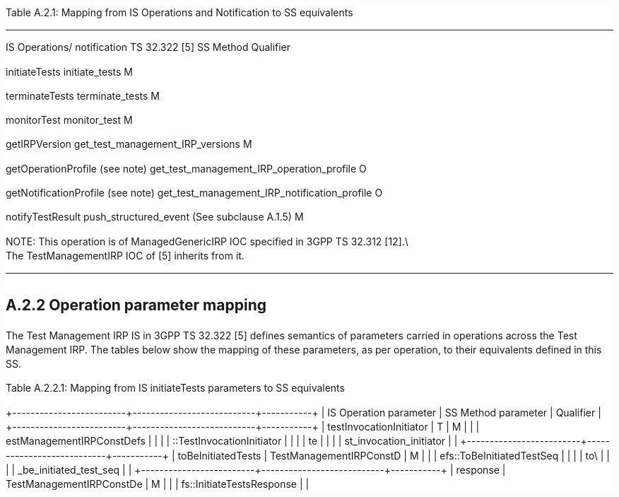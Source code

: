 Table A.2.1: Mapping from IS Operations and Notification to SS
equivalents

  --------------------------------------------------------------------------------------- --------------------------------------------------- -----------
  IS Operations/ notification TS 32.322 \[5\]                                             SS Method                                           Qualifier

  initiateTests                                                                           initiate\_tests                                     M

  terminateTests                                                                          terminate\_tests                                    M

  monitorTest                                                                             monitor\_test                                       M

  getIRPVersion                                                                           get\_test\_management\_IRP\_versions                M

  getOperationProfile (see note)                                                          get\_test\_management\_IRP\_operation\_profile      O

  getNotificationProfile (see note)                                                       get\_test\_management\_IRP\_notification\_profile   O

  notifyTestResult                                                                        push\_structured\_event (See subclause A.1.5)       M

  NOTE: This operation is of ManagedGenericIRP IOC specified in 3GPP TS 32.312 \[12\].\                                                       
  The TestManagementIRP IOC of \[5\] inherits from it.                                                                                        
  --------------------------------------------------------------------------------------- --------------------------------------------------- -----------

A.2.2 Operation parameter mapping
---------------------------------

The Test Management IRP IS in 3GPP TS 32.322 \[5\] defines semantics of
parameters carried in operations across the Test Management IRP. The
tables below show the mapping of these parameters, as per operation, to
their equivalents defined in this SS.

Table A.2.2.1: Mapping from IS initiateTests parameters to SS
equivalents

+-------------------------+---------------------------+-----------+
| IS Operation parameter  | SS Method parameter       | Qualifier |
+-------------------------+---------------------------+-----------+
| testInvocationInitiator | T                         | M         |
|                         | estManagementIRPConstDefs |           |
|                         | ::TestInvocationInitiator |           |
|                         | te                        |           |
|                         | st\_invocation\_initiator |           |
+-------------------------+---------------------------+-----------+
| toBeInitiatedTests      | TestManagementIRPConstD   | M         |
|                         | efs::ToBeInitiatedTestSeq |           |
|                         | to\                       |           |
|                         | _be\_initiated\_test\_seq |           |
+-------------------------+---------------------------+-----------+
| response                | TestManagementIRPConstDe  | M         |
|                         | fs::InitiateTestsResponse |           |